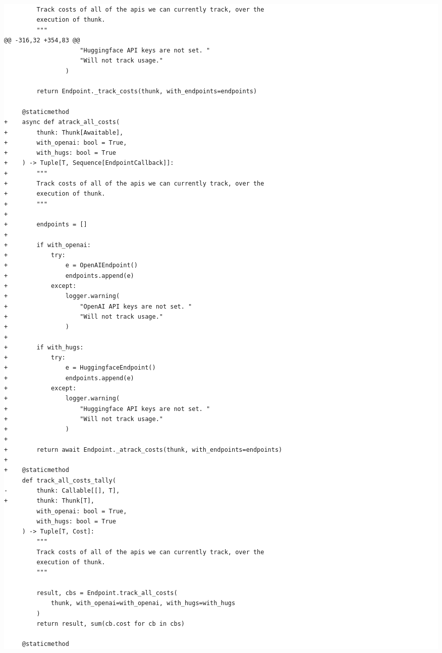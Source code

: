 ```
         Track costs of all of the apis we can currently track, over the
         execution of thunk.
         """
@@ -316,32 +354,83 @@
                     "Huggingface API keys are not set. "
                     "Will not track usage."
                 )
 
         return Endpoint._track_costs(thunk, with_endpoints=endpoints)
 
     @staticmethod
+    async def atrack_all_costs(
+        thunk: Thunk[Awaitable],
+        with_openai: bool = True,
+        with_hugs: bool = True
+    ) -> Tuple[T, Sequence[EndpointCallback]]:
+        """
+        Track costs of all of the apis we can currently track, over the
+        execution of thunk.
+        """
+
+        endpoints = []
+
+        if with_openai:
+            try:
+                e = OpenAIEndpoint()
+                endpoints.append(e)
+            except:
+                logger.warning(
+                    "OpenAI API keys are not set. "
+                    "Will not track usage."
+                )
+
+        if with_hugs:
+            try:
+                e = HuggingfaceEndpoint()
+                endpoints.append(e)
+            except:
+                logger.warning(
+                    "Huggingface API keys are not set. "
+                    "Will not track usage."
+                )
+
+        return await Endpoint._atrack_costs(thunk, with_endpoints=endpoints)
+
+    @staticmethod
     def track_all_costs_tally(
-        thunk: Callable[[], T],
+        thunk: Thunk[T],
         with_openai: bool = True,
         with_hugs: bool = True
     ) -> Tuple[T, Cost]:
         """
         Track costs of all of the apis we can currently track, over the
         execution of thunk.
         """
 
         result, cbs = Endpoint.track_all_costs(
             thunk, with_openai=with_openai, with_hugs=with_hugs
         )
         return result, sum(cb.cost for cb in cbs)
 
     @staticmethod
```